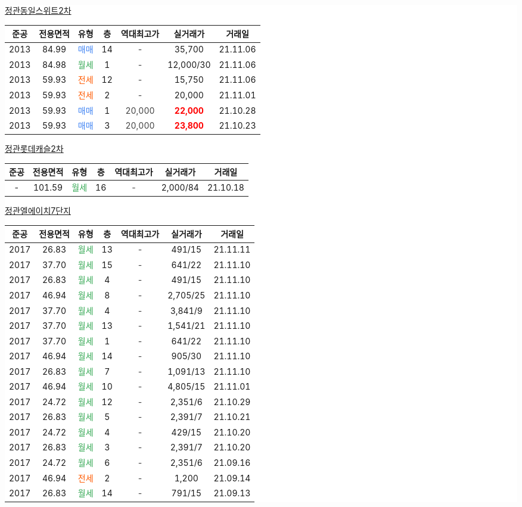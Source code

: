 [정관동일스위트2차](https://search.naver.com/search.naver?query=%EC%A0%95%EA%B4%80%EB%8F%99%EC%9D%BC%EC%8A%A4%EC%9C%84%ED%8A%B82%EC%B0%A8)

|준공|전용면적|유형|층|역대최고가|실거래가|거래일|
|:---:|:---:|:---:|:---:|:---:|:---:|:---:|
|2013|84.99|<span style="color:#4285F3">매매</span>|14|<span style="color:#444444">-</span>|35,700|21.11.06|
|2013|84.98|<span style="color:#34A853">월세</span>|1|<span style="color:#444444">-</span>|12,000/30|21.11.06|
|2013|59.93|<span style="color:#FF5A00">전세</span>|12|<span style="color:#444444">-</span>|15,750|21.11.06|
|2013|59.93|<span style="color:#FF5A00">전세</span>|2|<span style="color:#444444">-</span>|20,000|21.11.01|
|2013|59.93|<span style="color:#4285F3">매매</span>|1|<span style="color:#444444">20,000</span>|<b><span style="color:#FF0000">22,000</span></b>|21.10.28|
|2013|59.93|<span style="color:#4285F3">매매</span>|3|<span style="color:#444444">20,000</span>|<b><span style="color:#FF0000">23,800</span></b>|21.10.23|

[정관롯데캐슬2차](https://search.naver.com/search.naver?query=%EC%A0%95%EA%B4%80%EB%A1%AF%EB%8D%B0%EC%BA%90%EC%8A%AC2%EC%B0%A8)

|준공|전용면적|유형|층|역대최고가|실거래가|거래일|
|:---:|:---:|:---:|:---:|:---:|:---:|:---:|
|-|101.59|<span style="color:#34A853">월세</span>|16|<span style="color:#444444">-</span>|2,000/84|21.10.18|

[정관엘에이치7단지](https://search.naver.com/search.naver?query=%EC%A0%95%EA%B4%80%EC%97%98%EC%97%90%EC%9D%B4%EC%B9%987%EB%8B%A8%EC%A7%80)

|준공|전용면적|유형|층|역대최고가|실거래가|거래일|
|:---:|:---:|:---:|:---:|:---:|:---:|:---:|
|2017|26.83|<span style="color:#34A853">월세</span>|13|<span style="color:#444444">-</span>|491/15|21.11.11|
|2017|37.70|<span style="color:#34A853">월세</span>|15|<span style="color:#444444">-</span>|641/22|21.11.10|
|2017|26.83|<span style="color:#34A853">월세</span>|4|<span style="color:#444444">-</span>|491/15|21.11.10|
|2017|46.94|<span style="color:#34A853">월세</span>|8|<span style="color:#444444">-</span>|2,705/25|21.11.10|
|2017|37.70|<span style="color:#34A853">월세</span>|4|<span style="color:#444444">-</span>|3,841/9|21.11.10|
|2017|37.70|<span style="color:#34A853">월세</span>|13|<span style="color:#444444">-</span>|1,541/21|21.11.10|
|2017|37.70|<span style="color:#34A853">월세</span>|1|<span style="color:#444444">-</span>|641/22|21.11.10|
|2017|46.94|<span style="color:#34A853">월세</span>|14|<span style="color:#444444">-</span>|905/30|21.11.10|
|2017|26.83|<span style="color:#34A853">월세</span>|7|<span style="color:#444444">-</span>|1,091/13|21.11.10|
|2017|46.94|<span style="color:#34A853">월세</span>|10|<span style="color:#444444">-</span>|4,805/15|21.11.01|
|2017|24.72|<span style="color:#34A853">월세</span>|12|<span style="color:#444444">-</span>|2,351/6|21.10.29|
|2017|26.83|<span style="color:#34A853">월세</span>|5|<span style="color:#444444">-</span>|2,391/7|21.10.21|
|2017|24.72|<span style="color:#34A853">월세</span>|4|<span style="color:#444444">-</span>|429/15|21.10.20|
|2017|26.83|<span style="color:#34A853">월세</span>|3|<span style="color:#444444">-</span>|2,391/7|21.10.20|
|2017|24.72|<span style="color:#34A853">월세</span>|6|<span style="color:#444444">-</span>|2,351/6|21.09.16|
|2017|46.94|<span style="color:#FF5A00">전세</span>|2|<span style="color:#444444">-</span>|1,200|21.09.14|
|2017|26.83|<span style="color:#34A853">월세</span>|14|<span style="color:#444444">-</span>|791/15|21.09.13|
